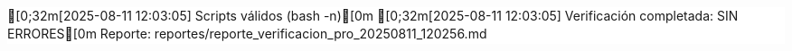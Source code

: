 [0;32m[2025-08-11 12:03:05] Scripts válidos (bash -n)[0m
[0;32m[2025-08-11 12:03:05] Verificación completada: SIN ERRORES[0m
Reporte: reportes/reporte_verificacion_pro_20250811_120256.md
